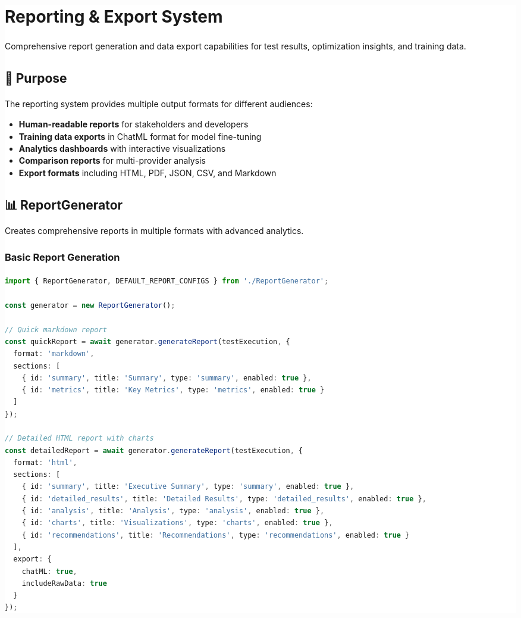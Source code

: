 # Reporting & Export System

Comprehensive report generation and data export capabilities for test results, optimization insights, and training data.

## 🎯 Purpose

The reporting system provides multiple output formats for different audiences:
- **Human-readable reports** for stakeholders and developers
- **Training data exports** in ChatML format for model fine-tuning
- **Analytics dashboards** with interactive visualizations
- **Comparison reports** for multi-provider analysis
- **Export formats** including HTML, PDF, JSON, CSV, and Markdown

## 📊 ReportGenerator

Creates comprehensive reports in multiple formats with advanced analytics.

### Basic Report Generation
```typescript
import { ReportGenerator, DEFAULT_REPORT_CONFIGS } from './ReportGenerator';

const generator = new ReportGenerator();

// Quick markdown report
const quickReport = await generator.generateReport(testExecution, {
  format: 'markdown',
  sections: [
    { id: 'summary', title: 'Summary', type: 'summary', enabled: true },
    { id: 'metrics', title: 'Key Metrics', type: 'metrics', enabled: true }
  ]
});

// Detailed HTML report with charts
const detailedReport = await generator.generateReport(testExecution, {
  format: 'html',
  sections: [
    { id: 'summary', title: 'Executive Summary', type: 'summary', enabled: true },
    { id: 'detailed_results', title: 'Detailed Results', type: 'detailed_results', enabled: true },
    { id: 'analysis', title: 'Analysis', type: 'analysis', enabled: true },
    { id: 'charts', title: 'Visualizations', type: 'charts', enabled: true },
    { id: 'recommendations', title: 'Recommendations', type: 'recommendations', enabled: true }
  ],
  export: {
    chatML: true,
    includeRawData: true
  }
});
```
